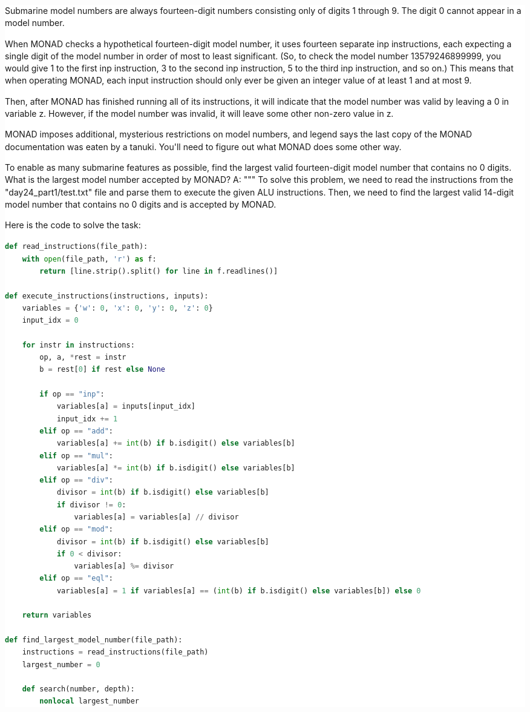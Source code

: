 Submarine model numbers are always fourteen-digit numbers consisting only of digits 1 through 9. The digit 0 cannot appear in a model number.

When MONAD checks a hypothetical fourteen-digit model number, it uses fourteen separate inp instructions, each expecting a single digit of the model number in order of most to least significant. (So, to check the model number 13579246899999, you would give 1 to the first inp instruction, 3 to the second inp instruction, 5 to the third inp instruction, and so on.) This means that when operating MONAD, each input instruction should only ever be given an integer value of at least 1 and at most 9.

Then, after MONAD has finished running all of its instructions, it will indicate that the model number was valid by leaving a 0 in variable z. However, if the model number was invalid, it will leave some other non-zero value in z.

MONAD imposes additional, mysterious restrictions on model numbers, and legend says the last copy of the MONAD documentation was eaten by a tanuki. You'll need to figure out what MONAD does some other way.

To enable as many submarine features as possible, find the largest valid fourteen-digit model number that contains no 0 digits. What is the largest model number accepted by MONAD?
A:
"""
To solve this problem, we need to read the instructions from the "day24_part1/test.txt" file and parse them to execute the given ALU instructions. Then, we need to find the largest valid 14-digit model number that contains no 0 digits and is accepted by MONAD.

Here is the code to solve the task:

```python
def read_instructions(file_path):
    with open(file_path, 'r') as f:
        return [line.strip().split() for line in f.readlines()]

def execute_instructions(instructions, inputs):
    variables = {'w': 0, 'x': 0, 'y': 0, 'z': 0}
    input_idx = 0

    for instr in instructions:
        op, a, *rest = instr
        b = rest[0] if rest else None

        if op == "inp":
            variables[a] = inputs[input_idx]
            input_idx += 1
        elif op == "add":
            variables[a] += int(b) if b.isdigit() else variables[b]
        elif op == "mul":
            variables[a] *= int(b) if b.isdigit() else variables[b]
        elif op == "div":
            divisor = int(b) if b.isdigit() else variables[b]
            if divisor != 0:
                variables[a] = variables[a] // divisor
        elif op == "mod":
            divisor = int(b) if b.isdigit() else variables[b]
            if 0 < divisor:
                variables[a] %= divisor
        elif op == "eql":
            variables[a] = 1 if variables[a] == (int(b) if b.isdigit() else variables[b]) else 0

    return variables

def find_largest_model_number(file_path):
    instructions = read_instructions(file_path)
    largest_number = 0

    def search(number, depth):
        nonlocal largest_number
```